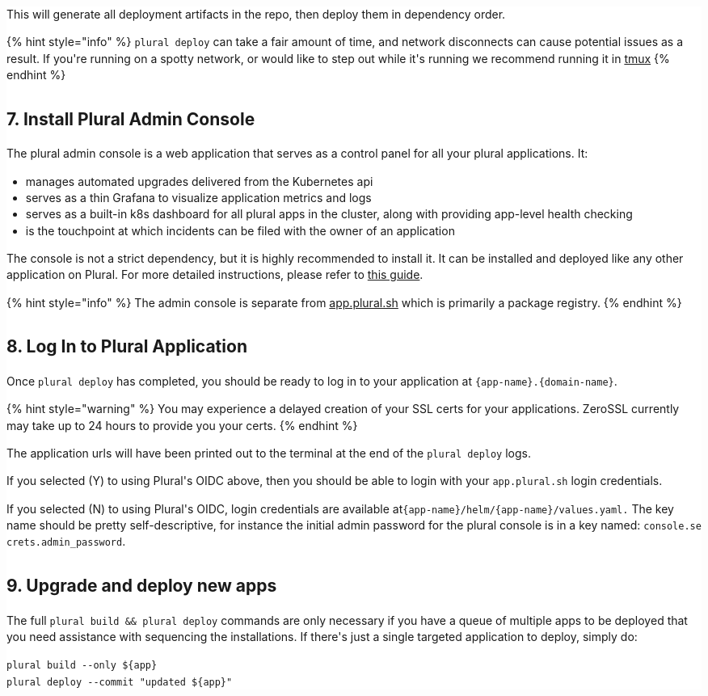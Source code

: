 This will generate all deployment artifacts in the repo, then deploy them in dependency order.

{% hint style="info" %}
`plural deploy` can take a fair amount of time, and network disconnects can cause potential issues as a result. If you're running on a spotty network, or would like to step out while it's running we recommend running it in [tmux](https://github.com/tmux/tmux/wiki)
{% endhint %}

## 7. Install Plural Admin Console

The plural admin console is a web application that serves as a control panel for all your plural applications. It:

* manages automated upgrades delivered from the Kubernetes api
* serves as a thin Grafana to visualize application metrics and logs
* serves as a built-in k8s dashboard for all plural apps in the cluster, along with providing app-level health checking
* is the touchpoint at which incidents can be filed with the owner of an application

The console is not a strict dependency, but it is highly recommended to install it. It can be installed and deployed like any other application on Plural. For more detailed instructions, please refer to [this guide](admin-console.md).

{% hint style="info" %}
The admin console is separate from [app.plural.sh](https://app.plural.sh) which is primarily a package registry.
{% endhint %}

## 8. Log In to Plural Application

Once `plural deploy` has completed, you should be ready to log in to your application at `{app-name}.{domain-name}`.

{% hint style="warning" %}
You may experience a delayed creation of your SSL certs for your applications. ZeroSSL currently may take up to 24 hours to provide you your certs.
{% endhint %}

The application urls will have been printed out to the terminal at the end of the `plural deploy` logs.

If you selected (Y) to using Plural's OIDC above, then you should be able to login with your `app.plural.sh` login credentials.

If you selected (N) to using Plural's OIDC, login credentials are available at`{app-name}/helm/{app-name}/values.yaml.` The key name should be pretty self-descriptive, for instance the initial admin password for the plural console is in a key named: `console.secrets.admin_password`.

## 9. Upgrade and deploy new apps

The full `plural build && plural deploy` commands are only necessary if you have a queue of multiple apps to be deployed that you need assistance with sequencing the installations. If there's just a single targeted application to deploy, simply do:

```
plural build --only ${app}
plural deploy --commit "updated ${app}"
```
